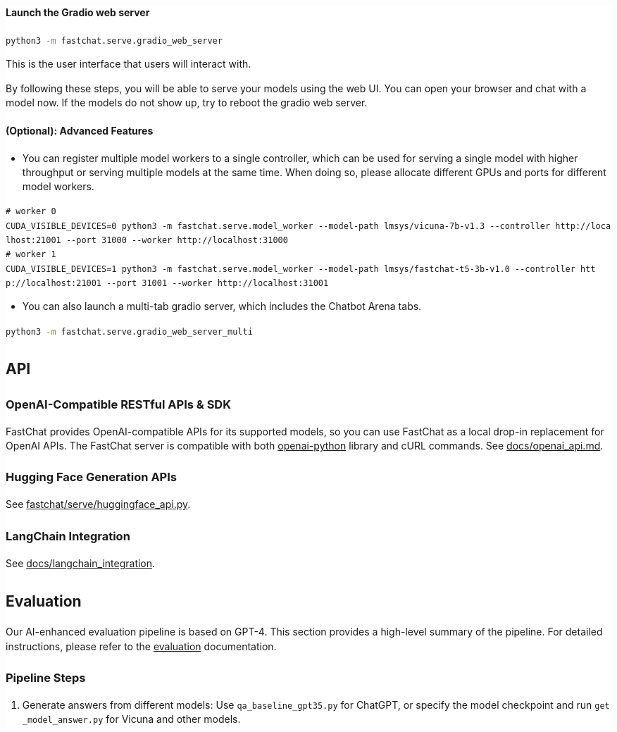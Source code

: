 #### Launch the Gradio web server
```bash
python3 -m fastchat.serve.gradio_web_server
```

This is the user interface that users will interact with.

By following these steps, you will be able to serve your models using the web UI. You can open your browser and chat with a model now.
If the models do not show up, try to reboot the gradio web server.

#### (Optional): Advanced Features
- You can register multiple model workers to a single controller, which can be used for serving a single model with higher throughput or serving multiple models at the same time. When doing so, please allocate different GPUs and ports for different model workers.
```
# worker 0
CUDA_VISIBLE_DEVICES=0 python3 -m fastchat.serve.model_worker --model-path lmsys/vicuna-7b-v1.3 --controller http://localhost:21001 --port 31000 --worker http://localhost:31000
# worker 1
CUDA_VISIBLE_DEVICES=1 python3 -m fastchat.serve.model_worker --model-path lmsys/fastchat-t5-3b-v1.0 --controller http://localhost:21001 --port 31001 --worker http://localhost:31001
```
- You can also launch a multi-tab gradio server, which includes the Chatbot Arena tabs.
```bash
python3 -m fastchat.serve.gradio_web_server_multi
```

## API
### OpenAI-Compatible RESTful APIs & SDK
FastChat provides OpenAI-compatible APIs for its supported models, so you can use FastChat as a local drop-in replacement for OpenAI APIs.
The FastChat server is compatible with both [openai-python](https://github.com/openai/openai-python) library and cURL commands.
See [docs/openai_api.md](docs/openai_api.md).

### Hugging Face Generation APIs
See [fastchat/serve/huggingface_api.py](fastchat/serve/huggingface_api.py).

### LangChain Integration
See [docs/langchain_integration](docs/langchain_integration.md).

## Evaluation

Our AI-enhanced evaluation pipeline is based on GPT-4. This section provides a high-level summary of the pipeline. For detailed instructions, please refer to the [evaluation](fastchat/eval) documentation.

### Pipeline Steps

1. Generate answers from different models: Use `qa_baseline_gpt35.py` for ChatGPT, or specify the model checkpoint and run `get_model_answer.py` for Vicuna and other models.
